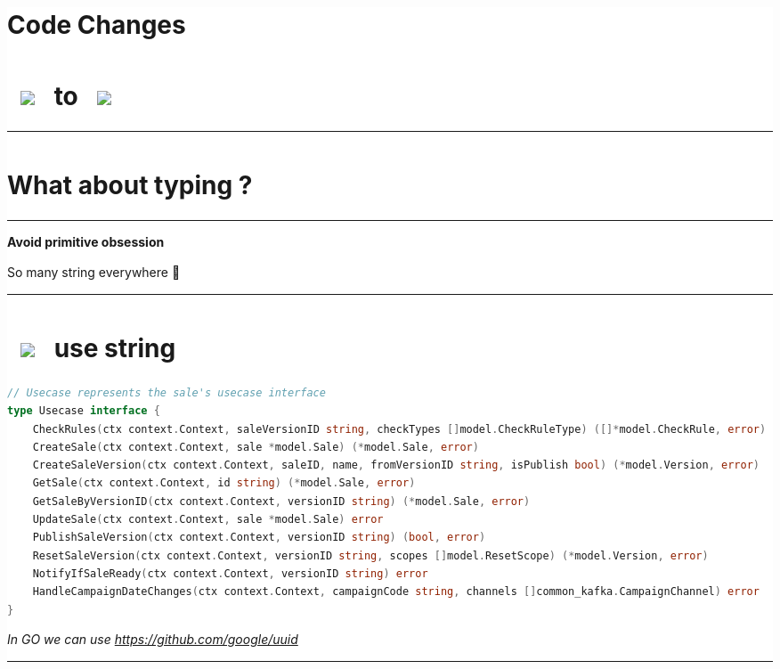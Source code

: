 # Code Changes

# <img src="Go_logo_aqua.png" class="v-align-text-bottom" style="height:1em;margin: 0 15px"> to <img src="dotnet.png" class="v-align-text-bottom" style="height:1em;margin: 0 15px"> 

---

# What about typing ?


---



**Avoid primitive obsession**

So many string everywhere 🥵

---

# <img src="Go_logo_aqua.png"  style="height:.7em; margin: 0 15px"> use string

```go
// Usecase represents the sale's usecase interface
type Usecase interface {
	CheckRules(ctx context.Context, saleVersionID string, checkTypes []model.CheckRuleType) ([]*model.CheckRule, error)
	CreateSale(ctx context.Context, sale *model.Sale) (*model.Sale, error)
	CreateSaleVersion(ctx context.Context, saleID, name, fromVersionID string, isPublish bool) (*model.Version, error)
	GetSale(ctx context.Context, id string) (*model.Sale, error)
	GetSaleByVersionID(ctx context.Context, versionID string) (*model.Sale, error)
	UpdateSale(ctx context.Context, sale *model.Sale) error
	PublishSaleVersion(ctx context.Context, versionID string) (bool, error)
	ResetSaleVersion(ctx context.Context, versionID string, scopes []model.ResetScope) (*model.Version, error)
	NotifyIfSaleReady(ctx context.Context, versionID string) error
	HandleCampaignDateChanges(ctx context.Context, campaignCode string, channels []common_kafka.CampaignChannel) error
}

```

*In GO we can use https://github.com/google/uuid*

---


